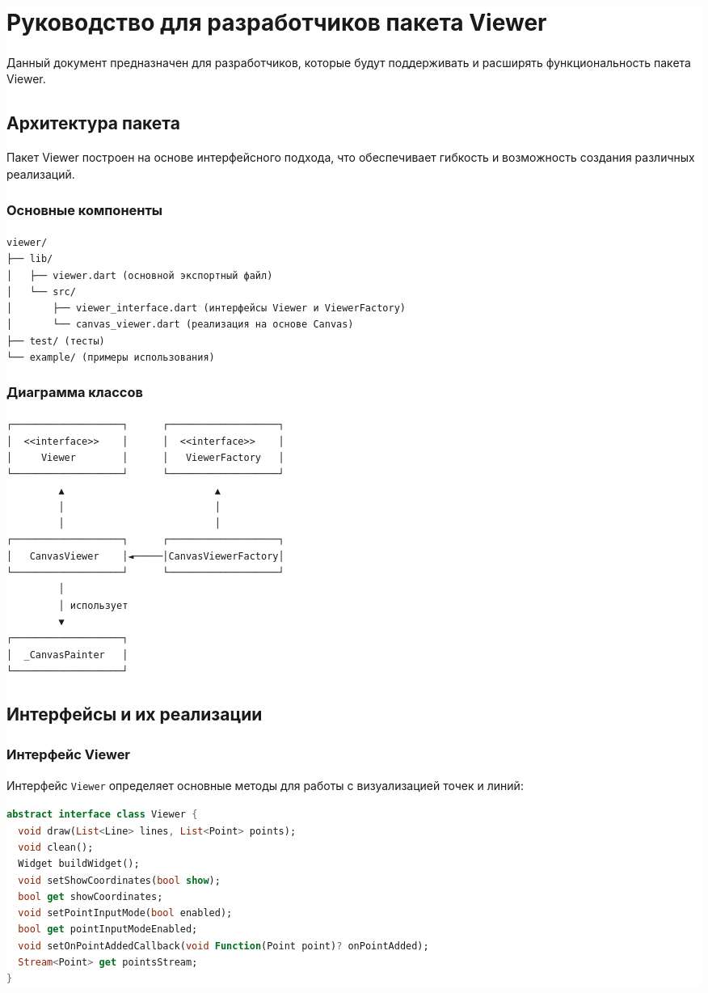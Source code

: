 # Руководство для разработчиков пакета Viewer

Данный документ предназначен для разработчиков, которые будут поддерживать и расширять функциональность пакета Viewer.

## Архитектура пакета

Пакет Viewer построен на основе интерфейсного подхода, что обеспечивает гибкость и возможность создания различных реализаций.

### Основные компоненты

```
viewer/
├── lib/
│   ├── viewer.dart (основной экспортный файл)
│   └── src/
│       ├── viewer_interface.dart (интерфейсы Viewer и ViewerFactory)
│       └── canvas_viewer.dart (реализация на основе Canvas)
├── test/ (тесты)
└── example/ (примеры использования)
```

### Диаграмма классов

```
┌───────────────────┐      ┌───────────────────┐
│  <<interface>>    │      │  <<interface>>    │
│     Viewer        │      │   ViewerFactory   │
└───────────────────┘      └───────────────────┘
         ▲                          ▲
         │                          │
         │                          │
┌───────────────────┐      ┌───────────────────┐
│   CanvasViewer    │◄─────│CanvasViewerFactory│
└───────────────────┘      └───────────────────┘
         │
         │ использует
         ▼
┌───────────────────┐
│  _CanvasPainter   │
└───────────────────┘
```

## Интерфейсы и их реализации

### Интерфейс Viewer

Интерфейс `Viewer` определяет основные методы для работы с визуализацией точек и линий:

```dart
abstract interface class Viewer {
  void draw(List<Line> lines, List<Point> points);
  void clean();
  Widget buildWidget();
  void setShowCoordinates(bool show);
  bool get showCoordinates;
  void setPointInputMode(bool enabled);
  bool get pointInputModeEnabled;
  void setOnPointAddedCallback(void Function(Point point)? onPointAdded);
  Stream<Point> get pointsStream;
}
```

